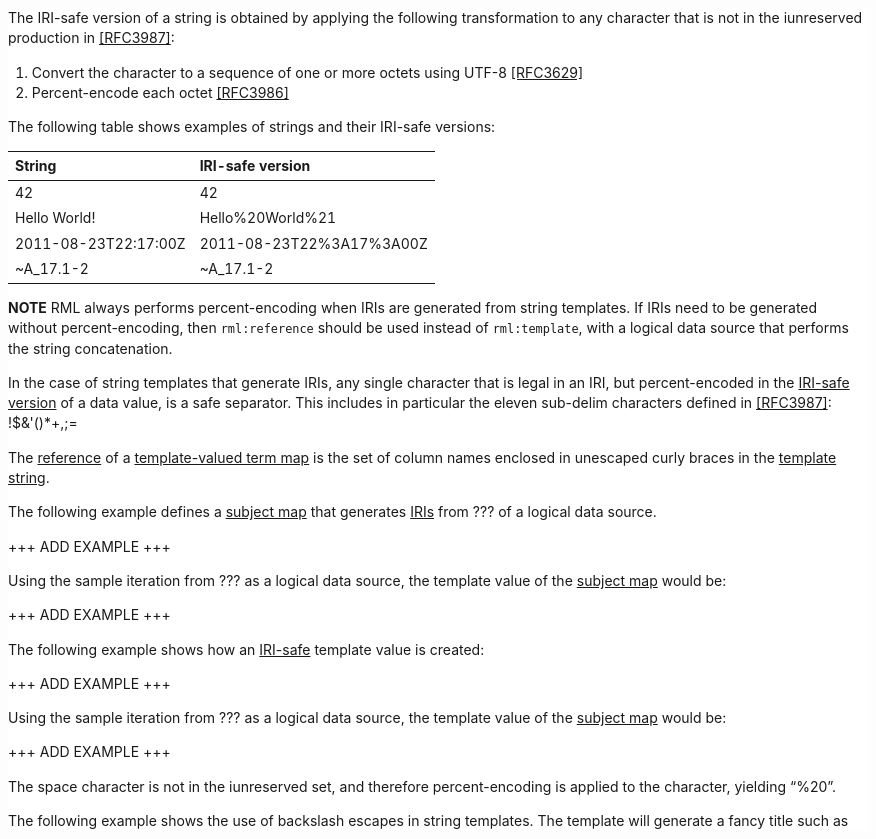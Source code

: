 The IRI-safe version of a string is obtained by applying the following transformation
to any character that is not in the iunreserved production in [[RFC3987]]():

1. Convert the character to a sequence of one or more octets using UTF-8 [[RFC3629]]()
2. Percent-encode each octet [[RFC3986]]()

The following table shows examples of strings and their IRI-safe versions:


| String | IRI-safe version  |
| :-------------| :-----|
| 42 | 42 | 
| Hello World! | Hello%20World%21 |
| 2011-08-23T22:17:00Z | 2011-08-23T22%3A17%3A00Z |
| ~A_17.1-2 |  ~A_17.1-2 |

**NOTE**
RML always performs percent-encoding when IRIs are generated from string templates.
If IRIs need to be generated without percent-encoding,
then `rml:reference` should be used instead of `rml:template`,
with a logical data source that performs the string concatenation.

In the case of string templates that generate IRIs,
any single character that is legal in an IRI,
but percent-encoded in the [IRI-safe version]() of a data value, is a safe separator.
This includes in particular the eleven sub-delim characters defined in [[RFC3987]]():
!$&'()*+,;=

The [reference]() of a [template-valued term map]()
is the set of column names enclosed in unescaped curly braces in the [template string]().

The following example defines a [subject map]()
that generates [IRIs]() from ??? of a logical data source.

+++ ADD EXAMPLE +++

Using the sample iteration from ??? as a logical data source,
the template value of the [subject map]() would be:

+++ ADD EXAMPLE +++

The following example shows how an [IRI-safe]() template value is created:

+++ ADD EXAMPLE +++

Using the sample iteration from ??? as a logical data source,
the template value of the [subject map]() would be:

+++ ADD EXAMPLE +++

The space character is not in the iunreserved set,
and therefore percent-encoding is applied to the character, yielding “%20”.

The following example shows the use of backslash escapes in string templates.
The template will generate a fancy title such as
